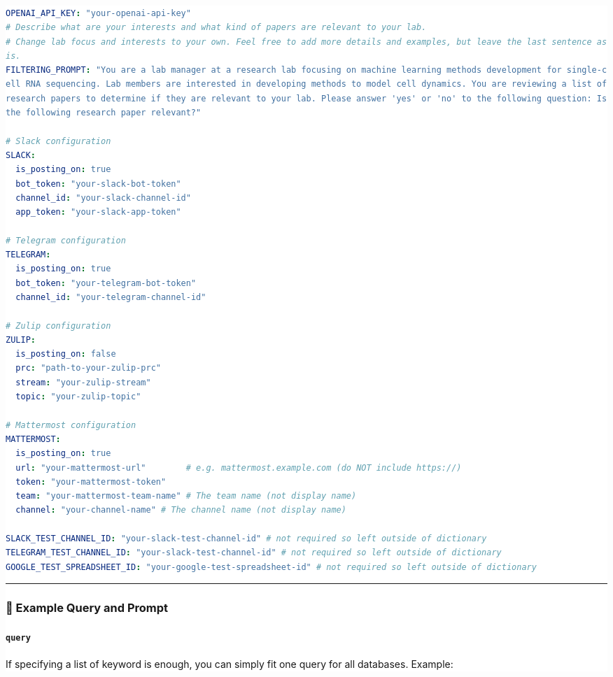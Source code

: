 ```yaml
OPENAI_API_KEY: "your-openai-api-key"
# Describe what are your interests and what kind of papers are relevant to your lab.
# Change lab focus and interests to your own. Feel free to add more details and examples, but leave the last sentence as is.
FILTERING_PROMPT: "You are a lab manager at a research lab focusing on machine learning methods development for single-cell RNA sequencing. Lab members are interested in developing methods to model cell dynamics. You are reviewing a list of research papers to determine if they are relevant to your lab. Please answer 'yes' or 'no' to the following question: Is the following research paper relevant?"

# Slack configuration
SLACK:
  is_posting_on: true
  bot_token: "your-slack-bot-token"
  channel_id: "your-slack-channel-id"
  app_token: "your-slack-app-token"

# Telegram configuration
TELEGRAM:
  is_posting_on: true
  bot_token: "your-telegram-bot-token"
  channel_id: "your-telegram-channel-id"

# Zulip configuration
ZULIP:
  is_posting_on: false
  prc: "path-to-your-zulip-prc"
  stream: "your-zulip-stream"
  topic: "your-zulip-topic"

# Mattermost configuration
MATTERMOST:
  is_posting_on: true             
  url: "your-mattermost-url"        # e.g. mattermost.example.com (do NOT include https://)
  token: "your-mattermost-token"
  team: "your-mattermost-team-name" # The team name (not display name)
  channel: "your-channel-name" # The channel name (not display name)

SLACK_TEST_CHANNEL_ID: "your-slack-test-channel-id" # not required so left outside of dictionary
TELEGRAM_TEST_CHANNEL_ID: "your-slack-test-channel-id" # not required so left outside of dictionary
GOOGLE_TEST_SPREADSHEET_ID: "your-google-test-spreadsheet-id" # not required so left outside of dictionary
```

---

### 📄 Example Query and Prompt

#### `query`

If specifying a list of keyword is enough, you can simply fit one query for all databases. Example:
